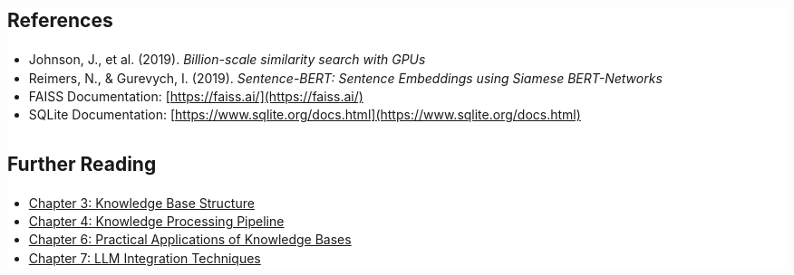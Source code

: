 ## References

- Johnson, J., et al. (2019). *Billion-scale similarity search with GPUs*
- Reimers, N., & Gurevych, I. (2019). *Sentence-BERT: Sentence Embeddings using Siamese BERT-Networks*
- FAISS Documentation: [https://faiss.ai/](https://faiss.ai/)
- SQLite Documentation: [https://www.sqlite.org/docs.html](https://www.sqlite.org/docs.html)

## Further Reading

- [Chapter 3: Knowledge Base Structure](Knowledge-Base-Structure)
- [Chapter 4: Knowledge Processing Pipeline](Knowledge-Processing-Pipeline)
- [Chapter 6: Practical Applications of Knowledge Bases](Knowledge-Applications)
- [Chapter 7: LLM Integration Techniques](Knowledge-LLM-Integration) 
